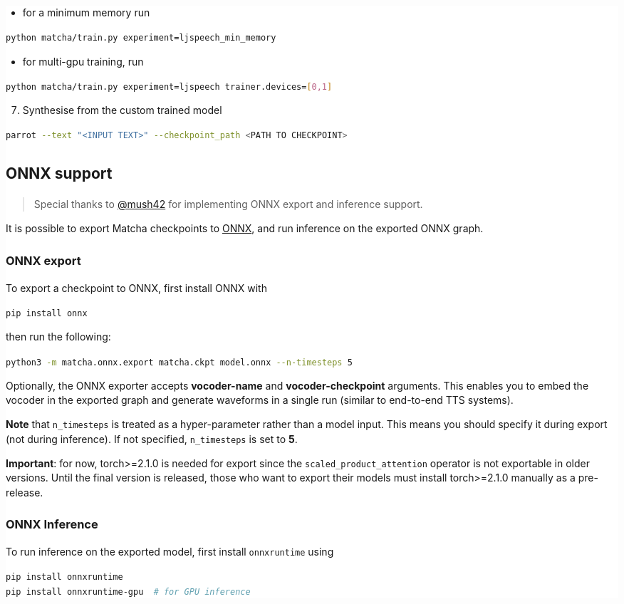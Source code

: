 - for a minimum memory run

```bash
python matcha/train.py experiment=ljspeech_min_memory
```

- for multi-gpu training, run

```bash
python matcha/train.py experiment=ljspeech trainer.devices=[0,1]
```

7. Synthesise from the custom trained model

```bash
parrot --text "<INPUT TEXT>" --checkpoint_path <PATH TO CHECKPOINT>
```

## ONNX support

> Special thanks to [@mush42](https://github.com/mush42) for implementing ONNX export and inference support.

It is possible to export Matcha checkpoints to [ONNX](https://onnx.ai/), and run inference on the exported ONNX graph.

### ONNX export

To export a checkpoint to ONNX, first install ONNX with

```bash
pip install onnx
```

then run the following:

```bash
python3 -m matcha.onnx.export matcha.ckpt model.onnx --n-timesteps 5
```

Optionally, the ONNX exporter accepts **vocoder-name** and **vocoder-checkpoint** arguments. This enables you to embed the vocoder in the exported graph and generate waveforms in a single run (similar to end-to-end TTS systems).

**Note** that `n_timesteps` is treated as a hyper-parameter rather than a model input. This means you should specify it during export (not during inference). If not specified, `n_timesteps` is set to **5**.

**Important**: for now, torch>=2.1.0 is needed for export since the `scaled_product_attention` operator is not exportable in older versions. Until the final version is released, those who want to export their models must install torch>=2.1.0 manually as a pre-release.

### ONNX Inference

To run inference on the exported model, first install `onnxruntime` using

```bash
pip install onnxruntime
pip install onnxruntime-gpu  # for GPU inference
```
